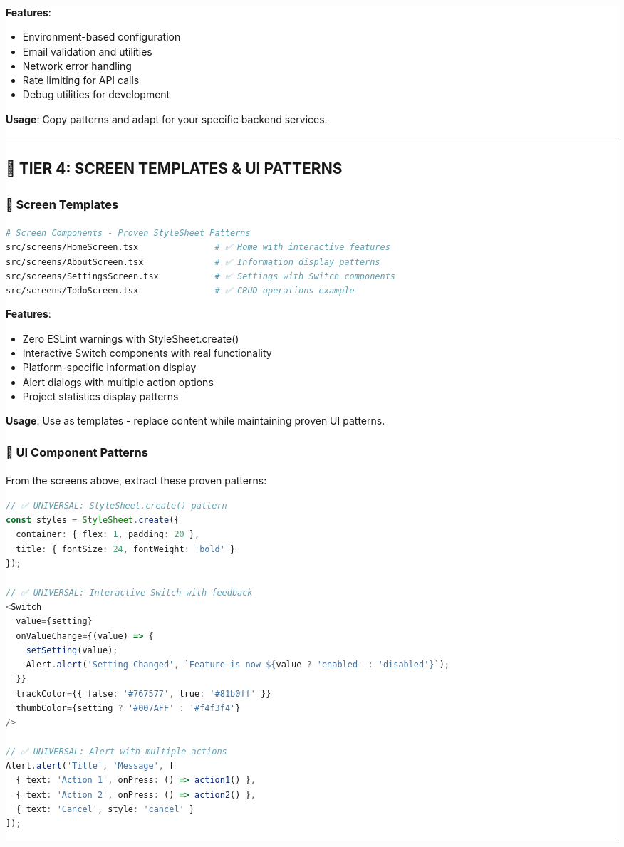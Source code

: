 **Features**:
- Environment-based configuration
- Email validation and utilities
- Network error handling
- Rate limiting for API calls
- Debug utilities for development

**Usage**: Copy patterns and adapt for your specific backend services.

---

## 🎯 **TIER 4: SCREEN TEMPLATES & UI PATTERNS**

### **📱 Screen Templates**

```bash
# Screen Components - Proven StyleSheet Patterns
src/screens/HomeScreen.tsx               # ✅ Home with interactive features
src/screens/AboutScreen.tsx              # ✅ Information display patterns
src/screens/SettingsScreen.tsx           # ✅ Settings with Switch components
src/screens/TodoScreen.tsx               # ✅ CRUD operations example
```

**Features**:
- Zero ESLint warnings with StyleSheet.create()
- Interactive Switch components with real functionality
- Platform-specific information display
- Alert dialogs with multiple action options
- Project statistics display patterns

**Usage**: Use as templates - replace content while maintaining proven UI patterns.

### **🎨 UI Component Patterns**

From the screens above, extract these proven patterns:

```typescript
// ✅ UNIVERSAL: StyleSheet.create() pattern
const styles = StyleSheet.create({
  container: { flex: 1, padding: 20 },
  title: { fontSize: 24, fontWeight: 'bold' }
});

// ✅ UNIVERSAL: Interactive Switch with feedback
<Switch
  value={setting}
  onValueChange={(value) => {
    setSetting(value);
    Alert.alert('Setting Changed', `Feature is now ${value ? 'enabled' : 'disabled'}`);
  }}
  trackColor={{ false: '#767577', true: '#81b0ff' }}
  thumbColor={setting ? '#007AFF' : '#f4f3f4'}
/>

// ✅ UNIVERSAL: Alert with multiple actions
Alert.alert('Title', 'Message', [
  { text: 'Action 1', onPress: () => action1() },
  { text: 'Action 2', onPress: () => action2() },
  { text: 'Cancel', style: 'cancel' }
]);
```

---